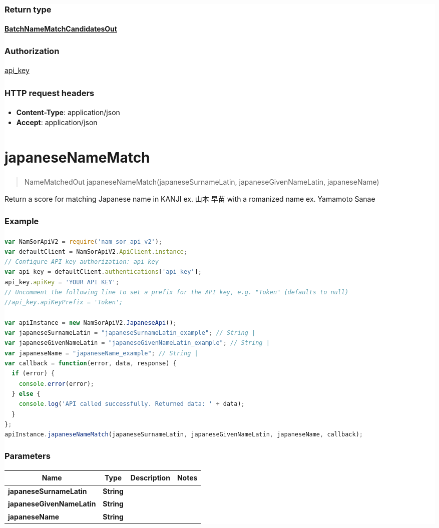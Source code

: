 ### Return type

[**BatchNameMatchCandidatesOut**](BatchNameMatchCandidatesOut.md)

### Authorization

[api_key](../README.md#api_key)

### HTTP request headers

 - **Content-Type**: application/json
 - **Accept**: application/json

<a name="japaneseNameMatch"></a>
# **japaneseNameMatch**
> NameMatchedOut japaneseNameMatch(japaneseSurnameLatin, japaneseGivenNameLatin, japaneseName)

Return a score for matching Japanese name in KANJI ex. 山本 早苗 with a romanized name ex. Yamamoto Sanae

### Example
```javascript
var NamSorApiV2 = require('nam_sor_api_v2');
var defaultClient = NamSorApiV2.ApiClient.instance;
// Configure API key authorization: api_key
var api_key = defaultClient.authentications['api_key'];
api_key.apiKey = 'YOUR API KEY';
// Uncomment the following line to set a prefix for the API key, e.g. "Token" (defaults to null)
//api_key.apiKeyPrefix = 'Token';

var apiInstance = new NamSorApiV2.JapaneseApi();
var japaneseSurnameLatin = "japaneseSurnameLatin_example"; // String | 
var japaneseGivenNameLatin = "japaneseGivenNameLatin_example"; // String | 
var japaneseName = "japaneseName_example"; // String | 
var callback = function(error, data, response) {
  if (error) {
    console.error(error);
  } else {
    console.log('API called successfully. Returned data: ' + data);
  }
};
apiInstance.japaneseNameMatch(japaneseSurnameLatin, japaneseGivenNameLatin, japaneseName, callback);
```

### Parameters

Name | Type | Description  | Notes
------------- | ------------- | ------------- | -------------
 **japaneseSurnameLatin** | **String**|  | 
 **japaneseGivenNameLatin** | **String**|  | 
 **japaneseName** | **String**|  | 
